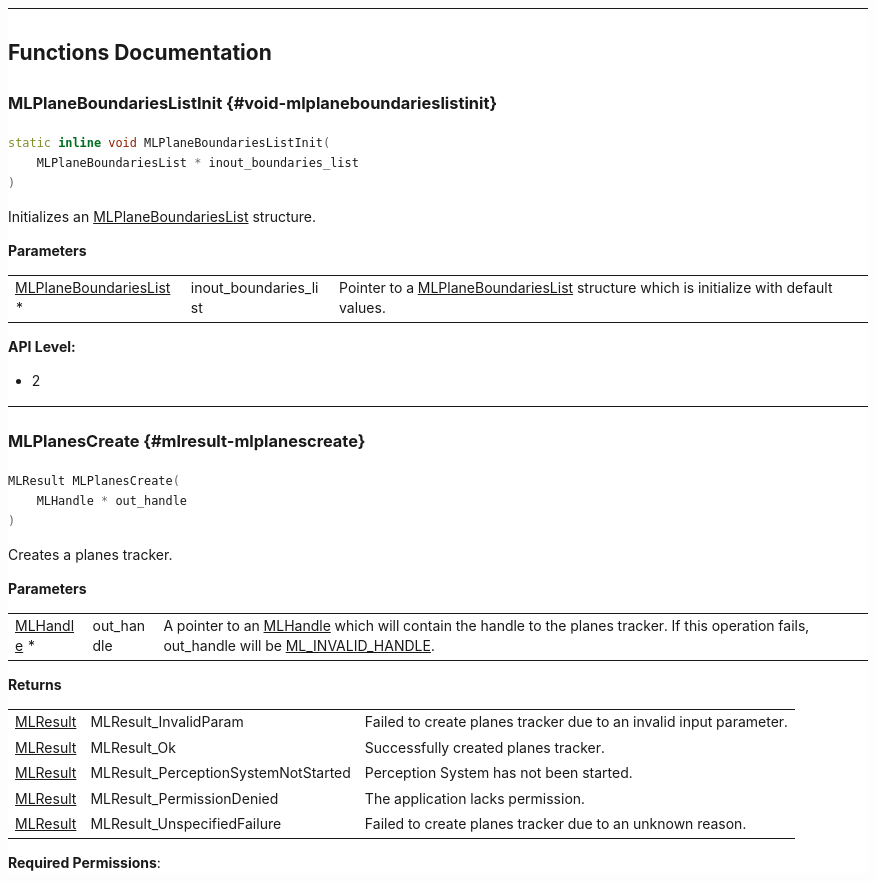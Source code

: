 


-----------


## Functions Documentation

### MLPlaneBoundariesListInit {#void-mlplaneboundarieslistinit}

```cpp
static inline void MLPlaneBoundariesListInit(
    MLPlaneBoundariesList * inout_boundaries_list
)
```

Initializes an [MLPlaneBoundariesList](/api-ref/api/Modules/group___planes/struct_m_l_plane_boundaries_list.md) structure. 

**Parameters**

|  |   |   |
|--|--|--|
| [MLPlaneBoundariesList](/api-ref/api/Modules/group___planes/struct_m_l_plane_boundaries_list.md) * |inout_boundaries_list|Pointer to a [MLPlaneBoundariesList](/api-ref/api/Modules/group___planes/struct_m_l_plane_boundaries_list.md) structure which is initialize with default values.|



**API Level:**
  * 2




-----------

### MLPlanesCreate {#mlresult-mlplanescreate}

```cpp
MLResult MLPlanesCreate(
    MLHandle * out_handle
)
```

Creates a planes tracker. 

**Parameters**

|  |   |   |
|--|--|--|
| [MLHandle](/api-ref/api/Modules/group___platform/group___platform.md#uint64-t-mlhandle) * |out_handle|A pointer to an [MLHandle](/api-ref/api/Modules/group___platform/group___platform.md#uint64-t-mlhandle) which will contain the handle to the planes tracker. If this operation fails, out_handle will be [ML_INVALID_HANDLE](/api-ref/api/Modules/group___platform/group___platform.md#enums-ml-invalid-handle).|

**Returns**

|  |   |   |
|--|--|--|
| [MLResult](/api-ref/api/Modules/group___platform/group___platform.md#int32-t-mlresult) |MLResult_InvalidParam|Failed to create planes tracker due to an invalid input parameter. |
| [MLResult](/api-ref/api/Modules/group___platform/group___platform.md#int32-t-mlresult) |MLResult_Ok|Successfully created planes tracker. |
| [MLResult](/api-ref/api/Modules/group___platform/group___platform.md#int32-t-mlresult) |MLResult_PerceptionSystemNotStarted|Perception System has not been started. |
| [MLResult](/api-ref/api/Modules/group___platform/group___platform.md#int32-t-mlresult) |MLResult_PermissionDenied|The application lacks permission. |
| [MLResult](/api-ref/api/Modules/group___platform/group___platform.md#int32-t-mlresult) |MLResult_UnspecifiedFailure|Failed to create planes tracker due to an unknown reason.|
**Required Permissions**:
